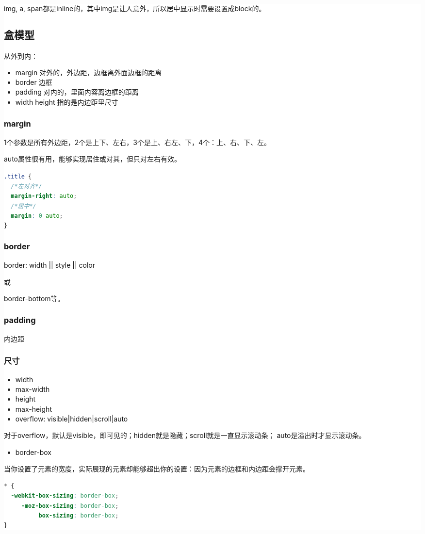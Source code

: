 img, a, span都是inline的，其中img是让人意外，所以居中显示时需要设置成block的。

## 盒模型
从外到内：

- margin  对外的，外边距，边框离外面边框的距离
- border 边框
- padding 对内的，里面内容离边框的距离
- width height 指的是内边距里尺寸

### margin
1个参数是所有外边距，2个是上下、左右，3个是上、右左、下，4个：上、右、下、左。

auto属性很有用，能够实现居住或对其，但只对左右有效。

```css
.title {
  /*左对齐*/
  margin-right: auto;
  /*居中*/
  margin: 0 auto;
}
```

### border

border: width || style || color

或

border-bottom等。

### padding

内边距


### 尺寸

- width
- max-width
- height
- max-height
- overflow: visible|hidden|scroll|auto

对于overflow，默认是visible，即可见的；hidden就是隐藏；scroll就是一直显示滚动条；
auto是溢出时才显示滚动条。

- border-box

当你设置了元素的宽度，实际展现的元素却能够超出你的设置：因为元素的边框和内边距会撑开元素。

```css
* {
  -webkit-box-sizing: border-box;
     -moz-box-sizing: border-box;
          box-sizing: border-box;
}
```
